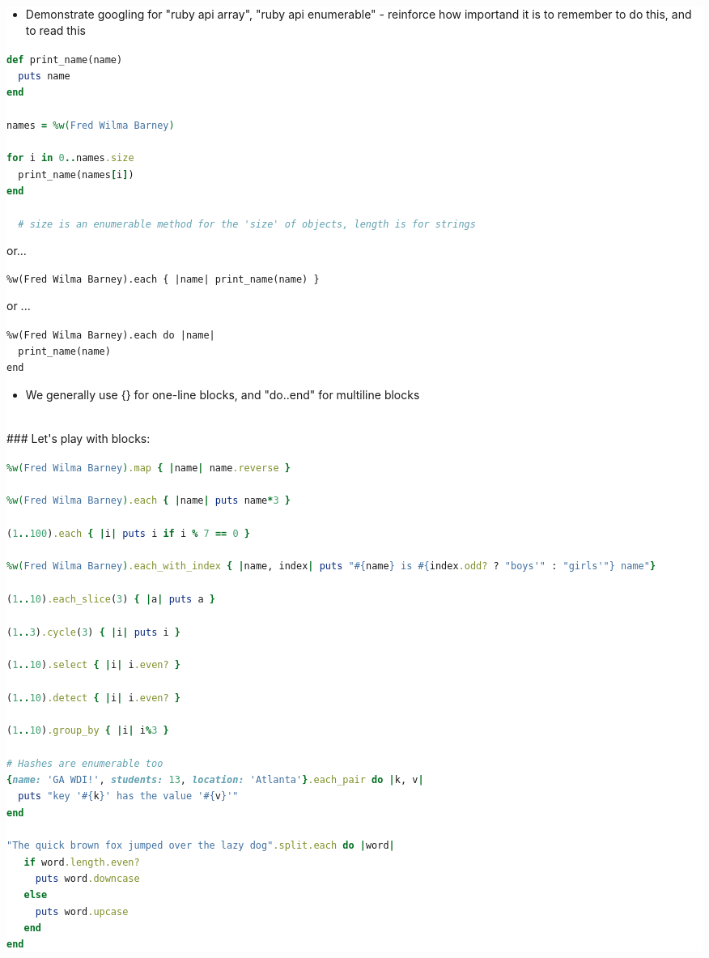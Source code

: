 - Demonstrate googling for "ruby api array", "ruby api enumerable" - reinforce how importand it is to remember to do this, and to read this 

``` ruby
def print_name(name)
  puts name
end

names = %w(Fred Wilma Barney) 

for i in 0..names.size
  print_name(names[i])
end
  
  # size is an enumerable method for the 'size' of objects, length is for strings
```

  or...
  
```
%w(Fred Wilma Barney).each { |name| print_name(name) }
```

  or ...
  
```
%w(Fred Wilma Barney).each do |name| 
  print_name(name)
end
```

  - We generally use {} for one-line blocks, and "do..end" for multiline blocks

<br>
### Let's play with blocks:
  
```ruby
%w(Fred Wilma Barney).map { |name| name.reverse }

%w(Fred Wilma Barney).each { |name| puts name*3 }
  
(1..100).each { |i| puts i if i % 7 == 0 }    

%w(Fred Wilma Barney).each_with_index { |name, index| puts "#{name} is #{index.odd? ? "boys'" : "girls'"} name"}
      
(1..10).each_slice(3) { |a| puts a }    
  
(1..3).cycle(3) { |i| puts i }    
  
(1..10).select { |i| i.even? }    
  
(1..10).detect { |i| i.even? }    
  
(1..10).group_by { |i| i%3 }    

# Hashes are enumerable too
{name: 'GA WDI!', students: 13, location: 'Atlanta'}.each_pair do |k, v|
  puts "key '#{k}' has the value '#{v}'"
end

"The quick brown fox jumped over the lazy dog".split.each do |word|
   if word.length.even?
     puts word.downcase
   else
     puts word.upcase
   end
end
```